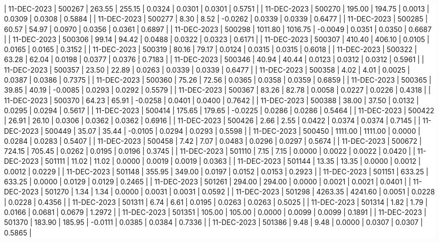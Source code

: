 | 11-DEC-2023 | 500267 | 263.55 | 255.15 | 0.0324 | 0.0301 | 0.0301 | 0.5751 |
| 11-DEC-2023 | 500270 | 195.00 | 194.75 | 0.0013 | 0.0309 | 0.0308 | 0.5884 |
| 11-DEC-2023 | 500277 | 8.30 | 8.52 | -0.0262 | 0.0339 | 0.0339 | 0.6477 |
| 11-DEC-2023 | 500285 | 60.57 | 54.97 | 0.0970 | 0.0356 | 0.0361 | 0.6897 |
| 11-DEC-2023 | 500298 | 1011.80 | 1016.75 | -0.0049 | 0.0351 | 0.0350 | 0.6687 |
| 11-DEC-2023 | 500306 | 99.14 | 94.42 | 0.0488 | 0.0322 | 0.0323 | 0.6171 |
| 11-DEC-2023 | 500307 | 410.40 | 406.10 | 0.0105 | 0.0165 | 0.0165 | 0.3152 |
| 11-DEC-2023 | 500319 | 80.16 | 79.17 | 0.0124 | 0.0315 | 0.0315 | 0.6018 |
| 11-DEC-2023 | 500322 | 63.28 | 62.04 | 0.0198 | 0.0377 | 0.0376 | 0.7183 |
| 11-DEC-2023 | 500346 | 40.94 | 40.44 | 0.0123 | 0.0312 | 0.0312 | 0.5961 |
| 11-DEC-2023 | 500357 | 23.50 | 22.89 | 0.0263 | 0.0339 | 0.0339 | 0.6477 |
| 11-DEC-2023 | 500358 | 4.02 | 4.01 | 0.0025 | 0.0387 | 0.0386 | 0.7375 |
| 11-DEC-2023 | 500360 | 75.26 | 72.56 | 0.0365 | 0.0358 | 0.0359 | 0.6859 |
| 11-DEC-2023 | 500365 | 39.85 | 40.19 | -0.0085 | 0.0293 | 0.0292 | 0.5579 |
| 11-DEC-2023 | 500367 | 83.26 | 82.78 | 0.0058 | 0.0227 | 0.0226 | 0.4318 |
| 11-DEC-2023 | 500370 | 64.23 | 65.91 | -0.0258 | 0.0401 | 0.0400 | 0.7642 |
| 11-DEC-2023 | 500388 | 38.00 | 37.50 | 0.0132 | 0.0295 | 0.0294 | 0.5617 |
| 11-DEC-2023 | 500414 | 175.65 | 179.65 | -0.0225 | 0.0286 | 0.0286 | 0.5464 |
| 11-DEC-2023 | 500422 | 26.91 | 26.10 | 0.0306 | 0.0362 | 0.0362 | 0.6916 |
| 11-DEC-2023 | 500426 | 2.66 | 2.55 | 0.0422 | 0.0374 | 0.0374 | 0.7145 |
| 11-DEC-2023 | 500449 | 35.07 | 35.44 | -0.0105 | 0.0294 | 0.0293 | 0.5598 |
| 11-DEC-2023 | 500450 | 1111.00 | 1111.00 | 0.0000 | 0.0284 | 0.0283 | 0.5407 |
| 11-DEC-2023 | 500458 | 7.42 | 7.07 | 0.0483 | 0.0296 | 0.0297 | 0.5674 |
| 11-DEC-2023 | 500672 | 724.15 | 705.45 | 0.0262 | 0.0195 | 0.0196 | 0.3745 |
| 11-DEC-2023 | 501110 | 7.15 | 7.15 | 0.0000 | 0.0022 | 0.0022 | 0.0420 |
| 11-DEC-2023 | 501111 | 11.02 | 11.02 | 0.0000 | 0.0019 | 0.0019 | 0.0363 |
| 11-DEC-2023 | 501144 | 13.35 | 13.35 | 0.0000 | 0.0012 | 0.0012 | 0.0229 |
| 11-DEC-2023 | 501148 | 355.95 | 349.00 | 0.0197 | 0.0152 | 0.0153 | 0.2923 |
| 11-DEC-2023 | 501151 | 633.25 | 633.25 | 0.0000 | 0.0129 | 0.0129 | 0.2465 |
| 11-DEC-2023 | 501261 | 294.00 | 294.00 | 0.0000 | 0.0021 | 0.0021 | 0.0401 |
| 11-DEC-2023 | 501270 | 1.34 | 1.34 | 0.0000 | 0.0031 | 0.0031 | 0.0592 |
| 11-DEC-2023 | 501298 | 4263.35 | 4241.60 | 0.0051 | 0.0228 | 0.0228 | 0.4356 |
| 11-DEC-2023 | 501311 | 6.74 | 6.61 | 0.0195 | 0.0263 | 0.0263 | 0.5025 |
| 11-DEC-2023 | 501314 | 1.82 | 1.79 | 0.0166 | 0.0681 | 0.0679 | 1.2972 |
| 11-DEC-2023 | 501351 | 105.00 | 105.00 | 0.0000 | 0.0099 | 0.0099 | 0.1891 |
| 11-DEC-2023 | 501370 | 183.90 | 185.95 | -0.0111 | 0.0385 | 0.0384 | 0.7336 |
| 11-DEC-2023 | 501386 | 9.48 | 9.48 | 0.0000 | 0.0307 | 0.0307 | 0.5865 |
